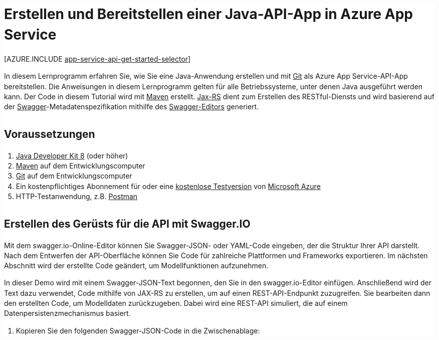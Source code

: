 <properties
	pageTitle="Erstellen und Bereitstellen einer Java-API-App in Azure App Service"
	description="Lernen Sie, wie Sie ein Java-API-App-Paket erstellen und in Azure App Service bereitstellen."
	services="app-service\api"
	documentationCenter="java"
	authors="bradygaster"
	manager="mohisri"
	editor="tdykstra"/>

<tags
	ms.service="app-service-api"
	ms.workload="web"
	ms.tgt_pltfrm="na"
	ms.devlang="java"
	ms.topic="get-started-article"
	ms.date="08/31/2016"
	ms.author="rachelap"/>

# Erstellen und Bereitstellen einer Java-API-App in Azure App Service

[AZURE.INCLUDE [app-service-api-get-started-selector](../../includes/app-service-api-get-started-selector.md)]

In diesem Lernprogramm erfahren Sie, wie Sie eine Java-Anwendung erstellen und mit [Git] als Azure App Service-API-App bereitstellen. Die Anweisungen in diesem Lernprogramm gelten für alle Betriebssysteme, unter denen Java ausgeführt werden kann. Der Code in diesem Tutorial wird mit [Maven] erstellt. [Jax-RS] dient zum Erstellen des RESTful-Diensts und wird basierend auf der [Swagger]-Metadatenspezifikation mithilfe des [Swagger-Editors] generiert.

## Voraussetzungen

1. [Java Developer Kit 8] \(oder höher)
1. [Maven] auf dem Entwicklungscomputer
1. [Git] auf dem Entwicklungscomputer
1. Ein kostenpflichtiges Abonnement für oder eine [kostenlose Testversion] von [Microsoft Azure]
1. HTTP-Testanwendung, z.B. [Postman]

## Erstellen des Gerüsts für die API mit Swagger.IO

Mit dem swagger.io-Online-Editor können Sie Swagger-JSON- oder YAML-Code eingeben, der die Struktur Ihrer API darstellt. Nach dem Entwerfen der API-Oberfläche können Sie Code für zahlreiche Plattformen und Frameworks exportieren. Im nächsten Abschnitt wird der erstellte Code geändert, um Modellfunktionen aufzunehmen.

In dieser Demo wird mit einem Swagger-JSON-Text begonnen, den Sie in den swagger.io-Editor einfügen. Anschließend wird der Text dazu verwendet, Code mithilfe von JAX-RS zu erstellen, um auf einen REST-API-Endpunkt zuzugreifen. Sie bearbeiten dann den erstellten Code, um Modelldaten zurückzugeben. Dabei wird eine REST-API simuliert, die auf einem Datenpersistenzmechanismus basiert.

1. Kopieren Sie den folgenden Swagger-JSON-Code in die Zwischenablage:


[App Service API CORS]: app-service-api-cors-consume-javascript.md
[Azure-Portal]: https://portal.azure.com/
[Java SDK für DocumentDB]: ../documentdb/documentdb-java-application.md
[kostenlose Testversion]: https://azure.microsoft.com/pricing/free-trial/
[Git]: http://www.git-scm.com/
[Java Developer Center]: /develop/java/
[Java Developer Kit 8]: http://www.oracle.com/technetwork/java/javase/downloads/jdk8-downloads-2133151.html
[Jax-RS]: https://jax-rs-spec.java.net/
[Maven]: https://maven.apache.org/
[Microsoft Azure]: https://azure.microsoft.com/
[Online-Swagger-Editor]: http://editor.swagger.io/
[Postman]: https://www.getpostman.com/
[Storage SDK für Java]: ../storage/storage-java-how-to-use-blob-storage.md
[Swagger]: http://swagger.io/
[Swagger-Editors]: http://editor.swagger.io/
[Visual Studio Code]: https://code.visualstudio.com
[paste-json]: ./media/app-service-api-java-api-app/paste-json.png
[pasted-swagger]: ./media/app-service-api-java-api-app/pasted-swagger.png
[view-swagger-generated-docs]: ./media/app-service-api-java-api-app/view-swagger-generated-docs.png
[generate-code-menu-item]: ./media/app-service-api-java-api-app/generate-code-menu-item.png
[open-contact-model-file]: ./media/app-service-api-java-api-app/open-contact-model-file.png
[open-contact-service-code-file]: ./media/app-service-api-java-api-app/open-contact-service-code-file.png
[run-jetty-war]: ./media/app-service-api-java-api-app/run-jetty-war.png
[calling-contacts-api]: ./media/app-service-api-java-api-app/calling-contacts-api.png
[calling-specific-contact-api]: ./media/app-service-api-java-api-app/calling-specific-contact-api.png
[create-api-app]: ./media/app-service-api-java-api-app/create-api-app.png
[set-up-java]: ./media/app-service-api-java-api-app/set-up-java.png
[deployment-credentials]: ./media/app-service-api-java-api-app/deployment-credentials.png
[select-git-repo]: ./media/app-service-api-java-api-app/select-git-repo.png
[copy-git-repo-url]: ./media/app-service-api-java-api-app/copy-git-repo-url.png
[postman-calling-azure-contacts]: ./media/app-service-api-java-api-app/postman-calling-azure-contacts.png